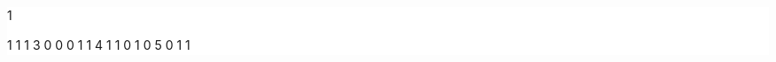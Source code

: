 1
</td>
<td style="text-align:right;">
1
</td>
<td style="text-align:right;">
1
</td>
<td style="text-align:right;">
1
</td>
</tr>
<tr>
<td style="text-align:right;">
3
</td>
<td style="text-align:right;">
0
</td>
<td style="text-align:right;">
0
</td>
<td style="text-align:right;">
0
</td>
<td style="text-align:right;">
1
</td>
<td style="text-align:right;">
1
</td>
</tr>
<tr>
<td style="text-align:right;">
4
</td>
<td style="text-align:right;">
1
</td>
<td style="text-align:right;">
1
</td>
<td style="text-align:right;">
0
</td>
<td style="text-align:right;">
1
</td>
<td style="text-align:right;">
0
</td>
</tr>
<tr>
<td style="text-align:right;">
5
</td>
<td style="text-align:right;">
0
</td>
<td style="text-align:right;">
1
</td>
<td style="text-align:right;">
1